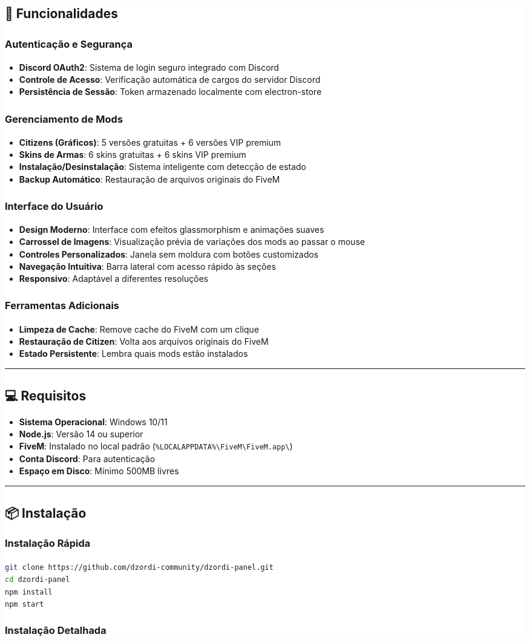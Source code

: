 
## 🚀 Funcionalidades

### Autenticação e Segurança
- **Discord OAuth2**: Sistema de login seguro integrado com Discord
- **Controle de Acesso**: Verificação automática de cargos do servidor Discord
- **Persistência de Sessão**: Token armazenado localmente com electron-store

### Gerenciamento de Mods
- **Citizens (Gráficos)**: 5 versões gratuitas + 6 versões VIP premium
- **Skins de Armas**: 6 skins gratuitas + 6 skins VIP premium
- **Instalação/Desinstalação**: Sistema inteligente com detecção de estado
- **Backup Automático**: Restauração de arquivos originais do FiveM

### Interface do Usuário
- **Design Moderno**: Interface com efeitos glassmorphism e animações suaves
- **Carrossel de Imagens**: Visualização prévia de variações dos mods ao passar o mouse
- **Controles Personalizados**: Janela sem moldura com botões customizados
- **Navegação Intuitiva**: Barra lateral com acesso rápido às seções
- **Responsivo**: Adaptável a diferentes resoluções

### Ferramentas Adicionais
- **Limpeza de Cache**: Remove cache do FiveM com um clique
- **Restauração de Citizen**: Volta aos arquivos originais do FiveM
- **Estado Persistente**: Lembra quais mods estão instalados

---

## 💻 Requisitos

- **Sistema Operacional**: Windows 10/11
- **Node.js**: Versão 14 ou superior
- **FiveM**: Instalado no local padrão (`%LOCALAPPDATA%\FiveM\FiveM.app\`)
- **Conta Discord**: Para autenticação
- **Espaço em Disco**: Mínimo 500MB livres

---

## 📦 Instalação

### Instalação Rápida

```bash
git clone https://github.com/dzordi-community/dzordi-panel.git
cd dzordi-panel
npm install
npm start
```

### Instalação Detalhada
